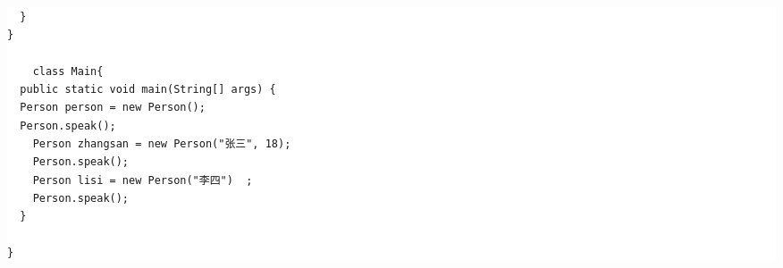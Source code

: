 ```
  }
}

    class Main{
  public static void main(String[] args) {
  Person person = new Person();
  Person.speak();
    Person zhangsan = new Person("张三", 18);
    Person.speak();
    Person lisi = new Person("李四")  ;
    Person.speak();
  }
  
}
```

